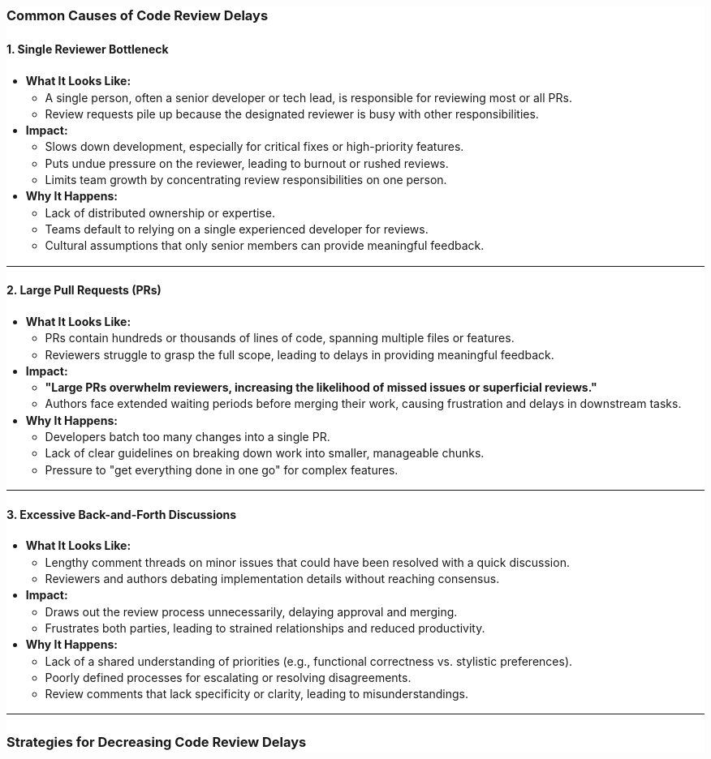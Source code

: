 ### **Common Causes of Code Review Delays**

#### **1. Single Reviewer Bottleneck**
- **What It Looks Like:**
  - A single person, often a senior developer or tech lead, is responsible for reviewing most or all PRs.
  - Review requests pile up because the designated reviewer is busy with other responsibilities.
- **Impact:**
  - Slows down development, especially for critical fixes or high-priority features.
  - Puts undue pressure on the reviewer, leading to burnout or rushed reviews.
  - Limits team growth by concentrating review responsibilities on one person.
- **Why It Happens:**
  - Lack of distributed ownership or expertise.
  - Teams default to relying on a single experienced developer for reviews.
  - Cultural assumptions that only senior members can provide meaningful feedback.

---

#### **2. Large Pull Requests (PRs)**
- **What It Looks Like:**
  - PRs contain hundreds or thousands of lines of code, spanning multiple files or features.
  - Reviewers struggle to grasp the full scope, leading to delays in providing meaningful feedback.
- **Impact:**
  - **"Large PRs overwhelm reviewers, increasing the likelihood of missed issues or superficial reviews."**
  - Authors face extended waiting periods before merging their work, causing frustration and delays in downstream tasks.
- **Why It Happens:**
  - Developers batch too many changes into a single PR.
  - Lack of clear guidelines on breaking down work into smaller, manageable chunks.
  - Pressure to "get everything done in one go" for complex features.

---

#### **3. Excessive Back-and-Forth Discussions**
- **What It Looks Like:**
  - Lengthy comment threads on minor issues that could have been resolved with a quick discussion.
  - Reviewers and authors debating implementation details without reaching consensus.
- **Impact:**
  - Draws out the review process unnecessarily, delaying approval and merging.
  - Frustrates both parties, leading to strained relationships and reduced productivity.
- **Why It Happens:**
  - Lack of a shared understanding of priorities (e.g., functional correctness vs. stylistic preferences).
  - Poorly defined processes for escalating or resolving disagreements.
  - Review comments that lack specificity or clarity, leading to misunderstandings.

---

### **Strategies for Decreasing Code Review Delays**
